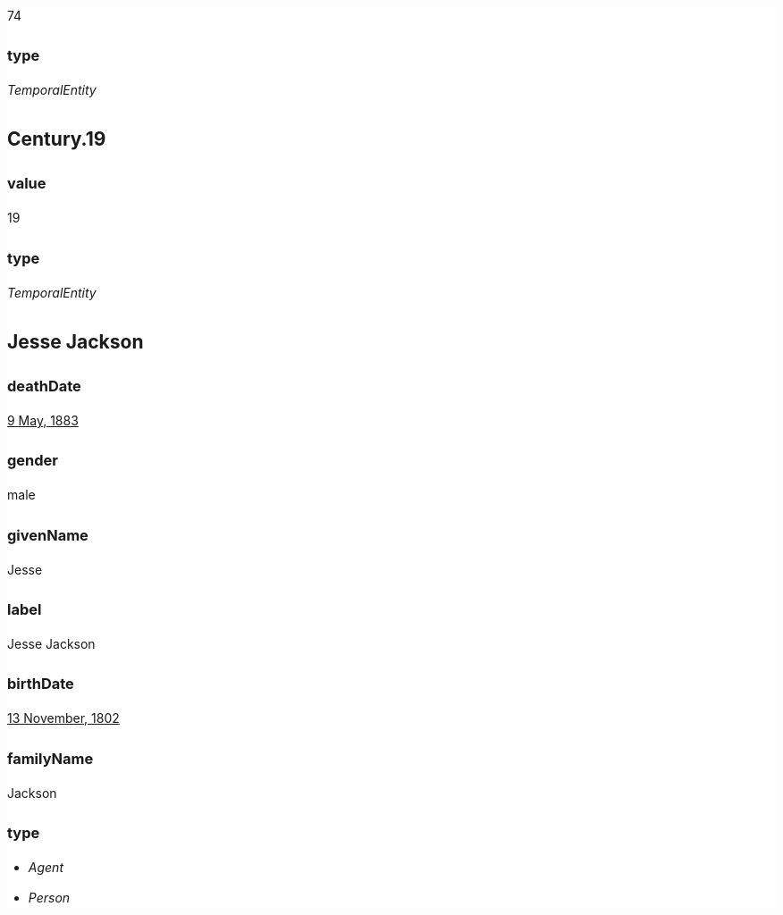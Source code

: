 
74

### type


*TemporalEntity*

## Century.19

### value


19

### type


*TemporalEntity*

## Jesse Jackson

### deathDate


[9 May, 1883](#9-May-1883)

### gender


male

### givenName


Jesse

### label


Jesse Jackson

### birthDate


[13 November, 1802](#13-November-1802)

### familyName


Jackson

### type

 - *Agent*

 - *Person*
